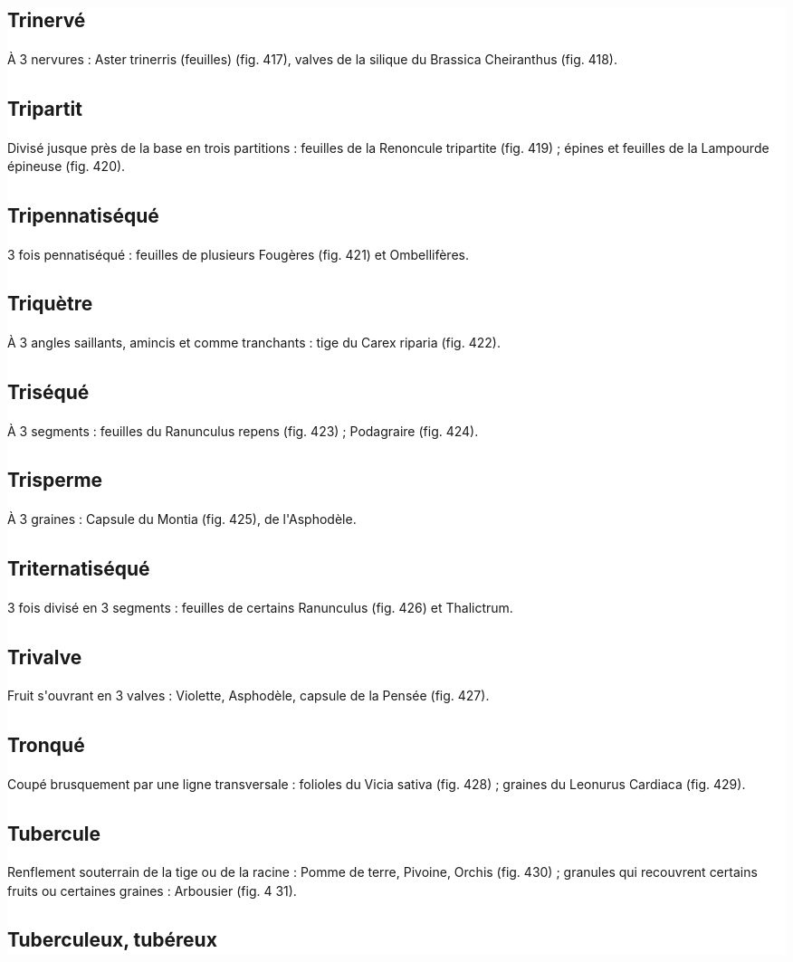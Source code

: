 ## Trinervé

À 3 nervures : Aster trinerris (feuilles) (fig. 417), valves de la silique du Brassica Cheiranthus
(fig. 418).

## Tripartit

Divisé jusque près de la base en trois partitions : feuilles de la Renoncule tripartite (fig. 419) ;
épines et feuilles de la Lampourde épineuse (fig. 420).

## Tripennatiséqué

3 fois pennatiséqué : feuilles de plusieurs Fougères (fig. 421) et Ombellifères.

## Triquètre

À 3 angles saillants, amincis et comme tranchants : tige du Carex riparia (fig. 422).

## Triséqué

À 3 segments : feuilles du Ranunculus repens (fig. 423) ; Podagraire (fig. 424).

## Trisperme

À 3 graines : Capsule du Montia (fig. 425), de l'Asphodèle.

## Triternatiséqué

3 fois divisé en 3 segments : feuilles de certains Ranunculus (fig. 426) et Thalictrum.

## Trivalve

Fruit s'ouvrant en 3 valves : Violette, Asphodèle, capsule de la Pensée (fig. 427).

## Tronqué

Coupé brusquement par une ligne transversale : folioles du Vicia sativa (fig. 428) ; graines du
Leonurus Cardiaca (fig. 429).

## Tubercule

Renflement souterrain de la tige ou de la racine : Pomme de terre, Pivoine, Orchis (fig. 430) ;
granules qui recouvrent certains fruits ou certaines graines : Arbousier (fig. 4
31).

## Tuberculeux, tubéreux
